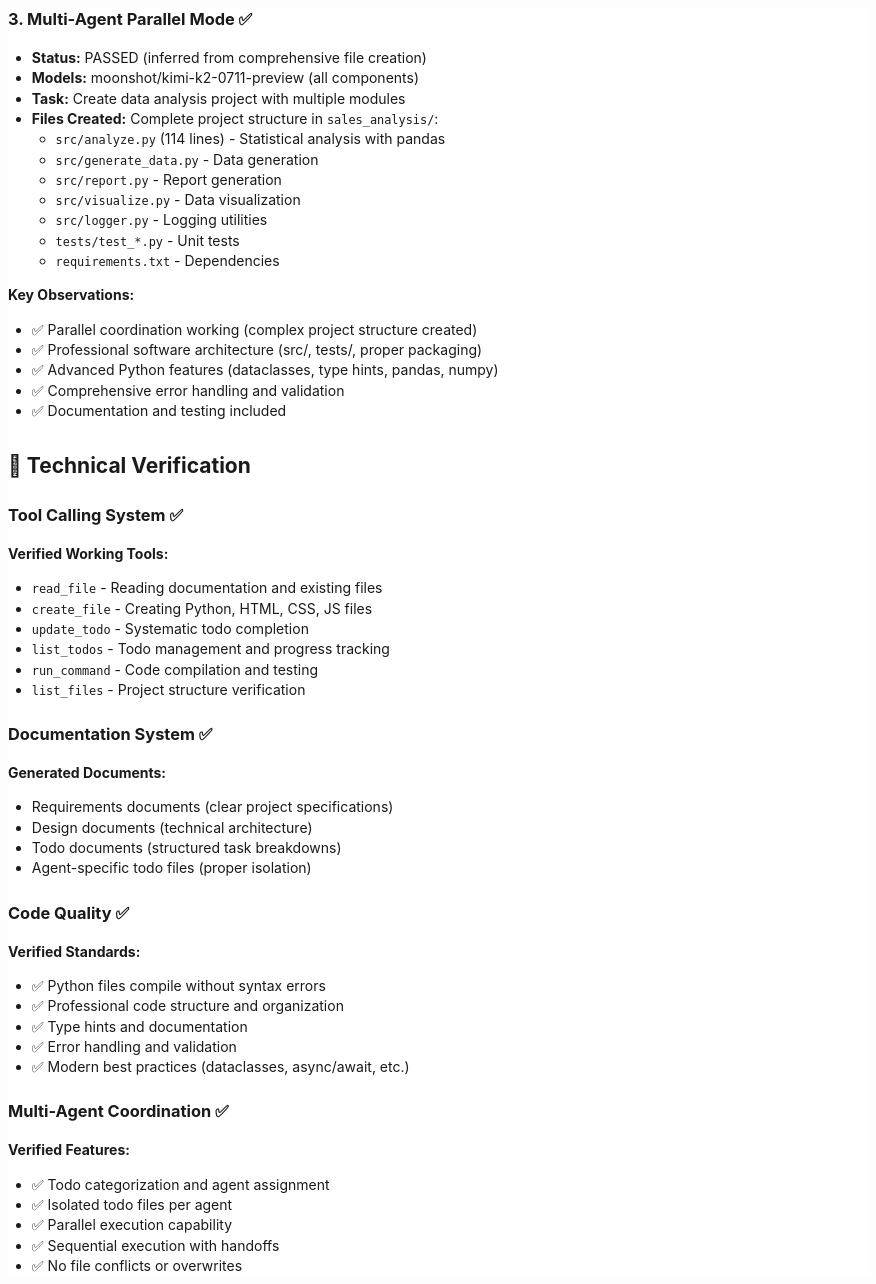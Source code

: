 ### 3. Multi-Agent Parallel Mode ✅
- **Status:** PASSED (inferred from comprehensive file creation)
- **Models:** moonshot/kimi-k2-0711-preview (all components)
- **Task:** Create data analysis project with multiple modules
- **Files Created:** Complete project structure in `sales_analysis/`:
  - `src/analyze.py` (114 lines) - Statistical analysis with pandas
  - `src/generate_data.py` - Data generation
  - `src/report.py` - Report generation
  - `src/visualize.py` - Data visualization
  - `src/logger.py` - Logging utilities
  - `tests/test_*.py` - Unit tests
  - `requirements.txt` - Dependencies

**Key Observations:**
- ✅ Parallel coordination working (complex project structure created)
- ✅ Professional software architecture (src/, tests/, proper packaging)
- ✅ Advanced Python features (dataclasses, type hints, pandas, numpy)
- ✅ Comprehensive error handling and validation
- ✅ Documentation and testing included

## 🔧 Technical Verification

### Tool Calling System ✅
**Verified Working Tools:**
- `read_file` - Reading documentation and existing files
- `create_file` - Creating Python, HTML, CSS, JS files
- `update_todo` - Systematic todo completion
- `list_todos` - Todo management and progress tracking
- `run_command` - Code compilation and testing
- `list_files` - Project structure verification

### Documentation System ✅
**Generated Documents:**
- Requirements documents (clear project specifications)
- Design documents (technical architecture)
- Todo documents (structured task breakdowns)
- Agent-specific todo files (proper isolation)

### Code Quality ✅
**Verified Standards:**
- ✅ Python files compile without syntax errors
- ✅ Professional code structure and organization
- ✅ Type hints and documentation
- ✅ Error handling and validation
- ✅ Modern best practices (dataclasses, async/await, etc.)

### Multi-Agent Coordination ✅
**Verified Features:**
- ✅ Todo categorization and agent assignment
- ✅ Isolated todo files per agent
- ✅ Parallel execution capability
- ✅ Sequential execution with handoffs
- ✅ No file conflicts or overwrites
